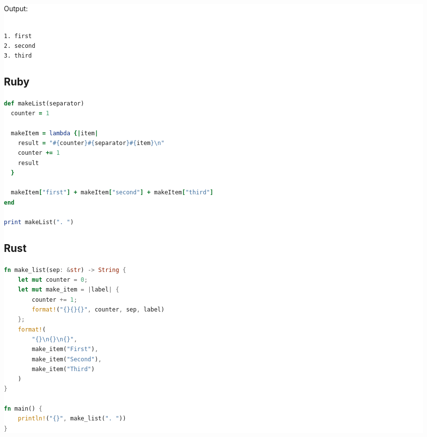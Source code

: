 Output:

```txt

1. first
2. second
3. third

```



## Ruby



```ruby
def makeList(separator)
  counter = 1

  makeItem = lambda {|item|
    result = "#{counter}#{separator}#{item}\n"
    counter += 1
    result
  }

  makeItem["first"] + makeItem["second"] + makeItem["third"]
end

print makeList(". ")
```



## Rust


```Rust
fn make_list(sep: &str) -> String {
    let mut counter = 0;
    let mut make_item = |label| {
        counter += 1;
        format!("{}{}{}", counter, sep, label)
    };
    format!(
        "{}\n{}\n{}",
        make_item("First"),
        make_item("Second"),
        make_item("Third")
    )
}

fn main() {
    println!("{}", make_list(". "))
}
```
